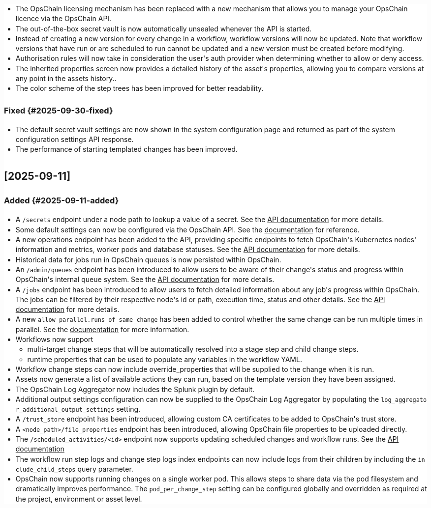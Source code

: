 - The OpsChain licensing mechanism has been replaced with a new mechanism that allows you to manage your OpsChain licence via the OpsChain API.
- The out-of-the-box secret vault is now automatically unsealed whenever the API is started.
- Instead of creating a new version for every change in a workflow, workflow versions will now be updated. Note that workflow versions that have run or are scheduled to run cannot be updated and a new version must be created before modifying.
- Authorisation rules will now take in consideration the user's auth provider when determining whether to allow or deny access.
- The inherited properties screen now provides a detailed history of the asset's properties, allowing you to compare versions at any point in the assets history..
- The color scheme of the step trees has been improved for better readability.

### Fixed {#2025-09-30-fixed}

- The default secret vault settings are now shown in the system configuration page and returned as part of the system configuration settings API response.
- The performance of starting templated changes has been improved.

## [2025-09-11]

### Added {#2025-09-11-added}

- A `/secrets` endpoint under a node path to lookup a value of a secret. See the [API documentation](https://docs.opschain.io/api-docs/) for more details.
- Some default settings can now be configured via the OpsChain API. See the [documentation](/setup/understanding-opschain-variables.md) for reference.
- A new operations endpoint has been added to the API, providing specific endpoints to fetch OpsChain's Kubernetes nodes' information and metrics, worker pods and database statuses. See the [API documentation](https://docs.opschain.io/api-docs/#tag/Admin-operations) for more details.
- Historical data for jobs run in OpsChain queues is now persisted within OpsChain.
- An `/admin/queues` endpoint has been introduced to allow users to be aware of their change's status and progress within OpsChain's internal queue system. See the [API documentation](https://docs.opschain.io/api-docs/#tag/Admin-operations) for more details.
- A `/jobs` endpoint has been introduced to allow users to fetch detailed information about any job's progress within OpsChain. The jobs can be filtered by their respective node's id or path, execution time, status and other details. See the [API documentation](https://docs.opschain.io/api-docs/#tag/Jobs) for more details.
- A new `allow_parallel.runs_of_same_change` has been added to control whether the same change can be run multiple times in parallel. See the [documentation](/key-concepts/changes.md) for more information.
- Workflows now support
  - multi-target change steps that will be automatically resolved into a stage step and child change steps.
  - runtime properties that can be used to populate any variables in the workflow YAML.
- Workflow change steps can now include override_properties that will be supplied to the change when it is run.
- Assets now generate a list of available actions they can run, based on the template version they have been assigned.
- The OpsChain Log Aggregator now includes the Splunk plugin by default.
- Additional output settings configuration can now be supplied to the OpsChain Log Aggregator by populating the `log_aggregator_additional_output_settings` setting.
- A `/trust_store` endpoint has been introduced, allowing custom CA certificates to be added to OpsChain's trust store.
- A `<node_path>/file_properties` endpoint has been introduced, allowing OpsChain file properties to be uploaded directly.
- The `/scheduled_activities/<id>` endpoint now supports updating scheduled changes and workflow runs. See the [API documentation](https://docs.opschain.io/api-docs/#tag/Scheduled-activities/paths/~1api~1scheduled_activities~1%7Bscheduled_change_id%7D/patch)
- The workflow run step logs and change step logs index endpoints can now include logs from their children by including the `include_child_steps` query parameter.
- OpsChain now supports running changes on a single worker pod. This allows steps to share data via the pod filesystem and dramatically improves performance. The `pod_per_change_step` setting can be configured globally and overridden as required at the project, environment or asset level.